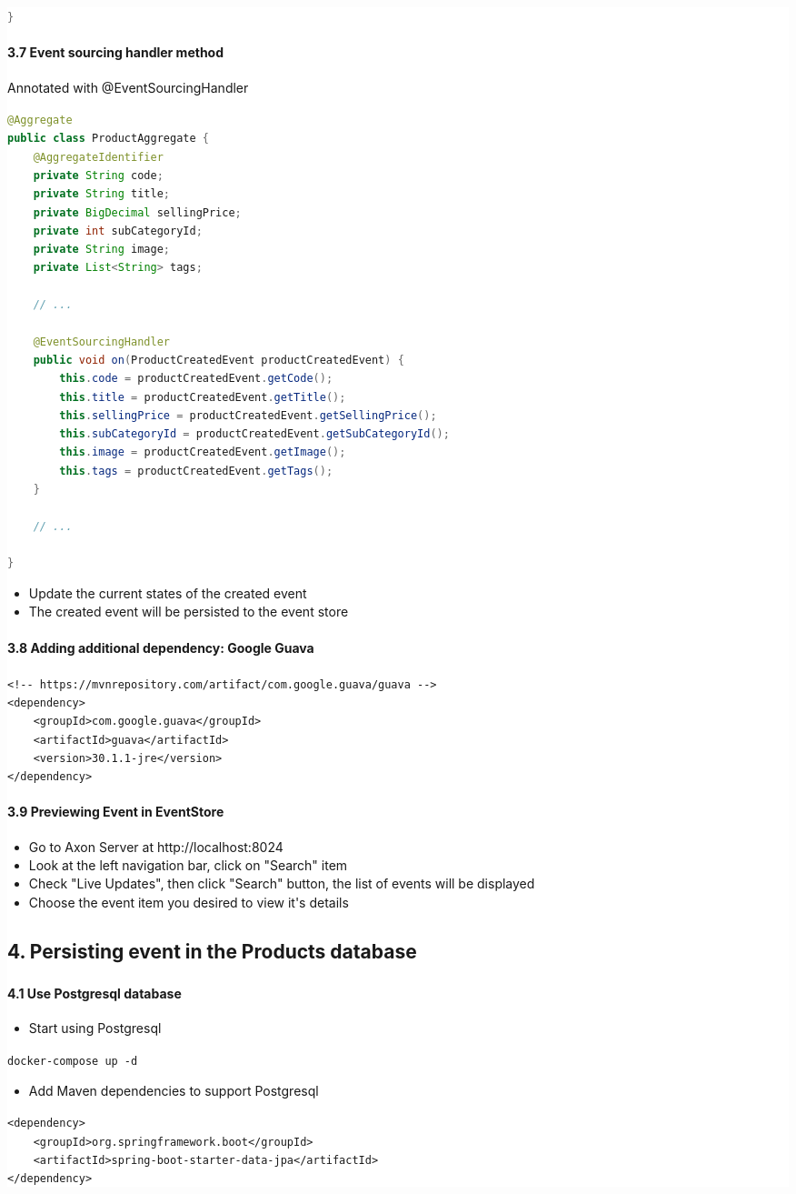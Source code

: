 ```java
}
```
#### 3.7 Event sourcing handler method
Annotated with @EventSourcingHandler
```java
@Aggregate
public class ProductAggregate {
    @AggregateIdentifier
    private String code;
    private String title;
    private BigDecimal sellingPrice;
    private int subCategoryId;
    private String image;
    private List<String> tags;

    // ...

    @EventSourcingHandler
    public void on(ProductCreatedEvent productCreatedEvent) {
        this.code = productCreatedEvent.getCode();
        this.title = productCreatedEvent.getTitle();
        this.sellingPrice = productCreatedEvent.getSellingPrice();
        this.subCategoryId = productCreatedEvent.getSubCategoryId();
        this.image = productCreatedEvent.getImage();
        this.tags = productCreatedEvent.getTags();
    }

    // ...

}
```
- Update the current states of the created event
- The created event will be persisted to the event store

#### 3.8 Adding additional dependency: Google Guava
```
<!-- https://mvnrepository.com/artifact/com.google.guava/guava -->
<dependency>
    <groupId>com.google.guava</groupId>
    <artifactId>guava</artifactId>
    <version>30.1.1-jre</version>
</dependency>
```

#### 3.9 Previewing Event in EventStore
- Go to Axon Server at http://localhost:8024
- Look at the left navigation bar, click on "Search" item
- Check "Live Updates", then click "Search" button, the list of events will be displayed
- Choose the event item you desired to view it's details

## 4. Persisting event in the Products database
#### 4.1 Use Postgresql database
* Start using Postgresql
```
docker-compose up -d
```
* Add Maven dependencies to support Postgresql
```
<dependency>
    <groupId>org.springframework.boot</groupId>
    <artifactId>spring-boot-starter-data-jpa</artifactId>
</dependency>

```